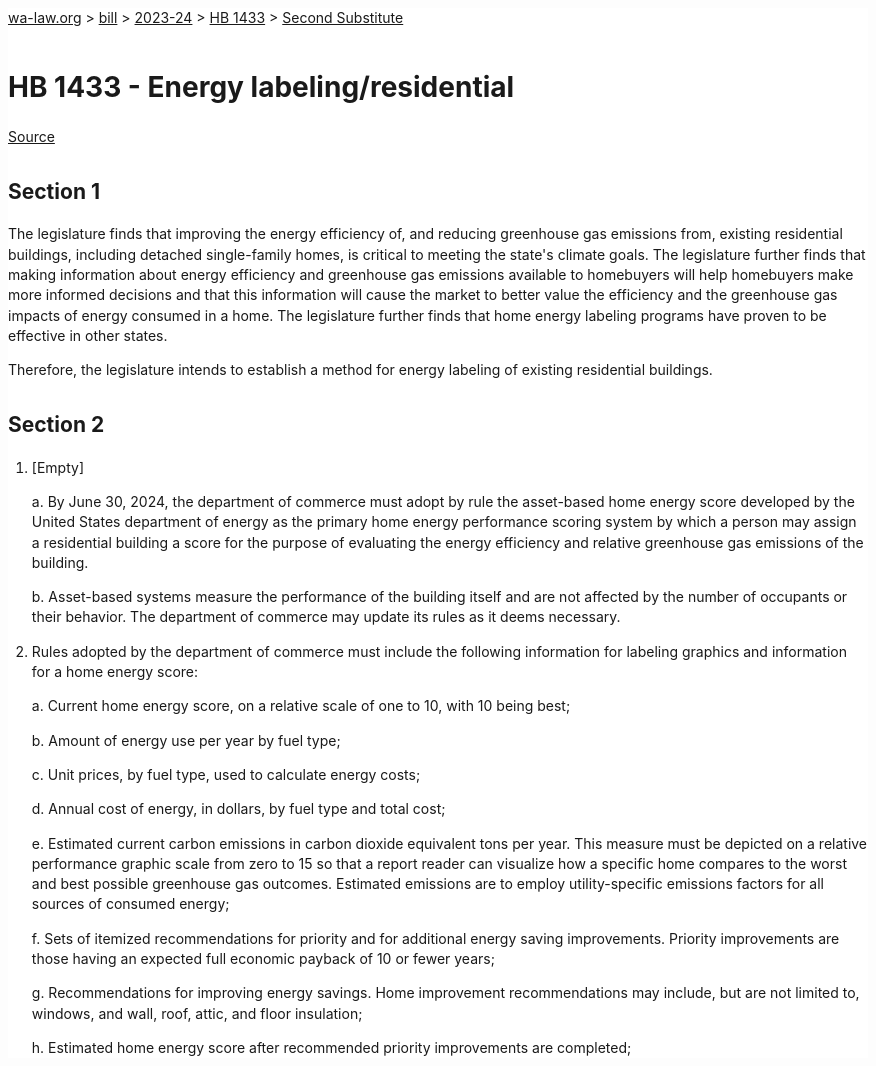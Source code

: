 [wa-law.org](/) > [bill](/bill/) > [2023-24](/bill/2023-24/) > [HB 1433](/bill/2023-24/hb/1433/) > [Second Substitute](/bill/2023-24/hb/1433/S2/)

# HB 1433 - Energy labeling/residential

[Source](http://lawfilesext.leg.wa.gov/biennium/2023-24/Pdf/Bills/House%20Bills/1433-S2.pdf)

## Section 1
The legislature finds that improving the energy efficiency of, and reducing greenhouse gas emissions from, existing residential buildings, including detached single-family homes, is critical to meeting the state's climate goals. The legislature further finds that making information about energy efficiency and greenhouse gas emissions available to homebuyers will help homebuyers make more informed decisions and that this information will cause the market to better value the efficiency and the greenhouse gas impacts of energy consumed in a home. The legislature further finds that home energy labeling programs have proven to be effective in other states.

Therefore, the legislature intends to establish a method for energy labeling of existing residential buildings.

## Section 2
1. [Empty]

    a. By June 30, 2024, the department of commerce must adopt by rule the asset-based home energy score developed by the United States department of energy as the primary home energy performance scoring system by which a person may assign a residential building a score for the purpose of evaluating the energy efficiency and relative greenhouse gas emissions of the building.

    b. Asset-based systems measure the performance of the building itself and are not affected by the number of occupants or their behavior. The department of commerce may update its rules as it deems necessary.

2. Rules adopted by the department of commerce must include the following information for labeling graphics and information for a home energy score:

    a. Current home energy score, on a relative scale of one to 10, with 10 being best;

    b. Amount of energy use per year by fuel type;

    c. Unit prices, by fuel type, used to calculate energy costs;

    d. Annual cost of energy, in dollars, by fuel type and total cost;

    e. Estimated current carbon emissions in carbon dioxide equivalent tons per year. This measure must be depicted on a relative performance graphic scale from zero to 15 so that a report reader can visualize how a specific home compares to the worst and best possible greenhouse gas outcomes. Estimated emissions are to employ utility-specific emissions factors for all sources of consumed energy;

    f. Sets of itemized recommendations for priority and for additional energy saving improvements. Priority improvements are those having an expected full economic payback of 10 or fewer years;

    g. Recommendations for improving energy savings. Home improvement recommendations may include, but are not limited to, windows, and wall, roof, attic, and floor insulation;

    h. Estimated home energy score after recommended priority improvements are completed;
